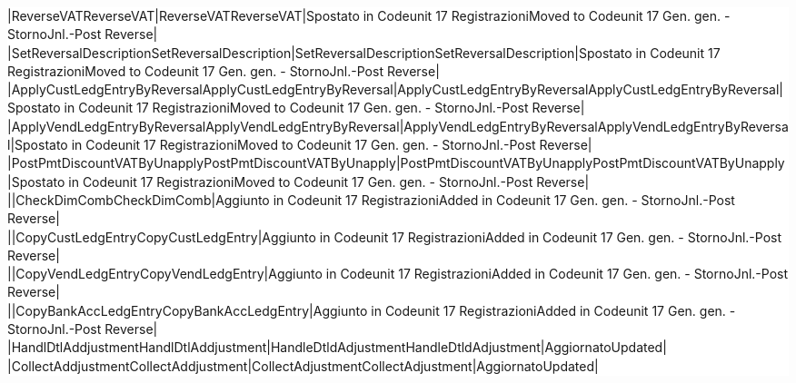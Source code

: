 |<span data-ttu-id="3fbb0-419">ReverseVAT</span><span class="sxs-lookup"><span data-stu-id="3fbb0-419">ReverseVAT</span></span>|<span data-ttu-id="3fbb0-420">ReverseVAT</span><span class="sxs-lookup"><span data-stu-id="3fbb0-420">ReverseVAT</span></span>|<span data-ttu-id="3fbb0-421">Spostato in Codeunit 17 Registrazioni</span><span class="sxs-lookup"><span data-stu-id="3fbb0-421">Moved to Codeunit 17 Gen.</span></span> <span data-ttu-id="3fbb0-422">gen. - Storno</span><span class="sxs-lookup"><span data-stu-id="3fbb0-422">Jnl.-Post Reverse</span></span>|  
|<span data-ttu-id="3fbb0-423">SetReversalDescription</span><span class="sxs-lookup"><span data-stu-id="3fbb0-423">SetReversalDescription</span></span>|<span data-ttu-id="3fbb0-424">SetReversalDescription</span><span class="sxs-lookup"><span data-stu-id="3fbb0-424">SetReversalDescription</span></span>|<span data-ttu-id="3fbb0-425">Spostato in Codeunit 17 Registrazioni</span><span class="sxs-lookup"><span data-stu-id="3fbb0-425">Moved to Codeunit 17 Gen.</span></span> <span data-ttu-id="3fbb0-426">gen. - Storno</span><span class="sxs-lookup"><span data-stu-id="3fbb0-426">Jnl.-Post Reverse</span></span>|  
|<span data-ttu-id="3fbb0-427">ApplyCustLedgEntryByReversal</span><span class="sxs-lookup"><span data-stu-id="3fbb0-427">ApplyCustLedgEntryByReversal</span></span>|<span data-ttu-id="3fbb0-428">ApplyCustLedgEntryByReversal</span><span class="sxs-lookup"><span data-stu-id="3fbb0-428">ApplyCustLedgEntryByReversal</span></span>|<span data-ttu-id="3fbb0-429">Spostato in Codeunit 17 Registrazioni</span><span class="sxs-lookup"><span data-stu-id="3fbb0-429">Moved to Codeunit 17 Gen.</span></span> <span data-ttu-id="3fbb0-430">gen. - Storno</span><span class="sxs-lookup"><span data-stu-id="3fbb0-430">Jnl.-Post Reverse</span></span>|  
|<span data-ttu-id="3fbb0-431">ApplyVendLedgEntryByReversal</span><span class="sxs-lookup"><span data-stu-id="3fbb0-431">ApplyVendLedgEntryByReversal</span></span>|<span data-ttu-id="3fbb0-432">ApplyVendLedgEntryByReversal</span><span class="sxs-lookup"><span data-stu-id="3fbb0-432">ApplyVendLedgEntryByReversal</span></span>|<span data-ttu-id="3fbb0-433">Spostato in Codeunit 17 Registrazioni</span><span class="sxs-lookup"><span data-stu-id="3fbb0-433">Moved to Codeunit 17 Gen.</span></span> <span data-ttu-id="3fbb0-434">gen. - Storno</span><span class="sxs-lookup"><span data-stu-id="3fbb0-434">Jnl.-Post Reverse</span></span>|  
|<span data-ttu-id="3fbb0-435">PostPmtDiscountVATByUnapply</span><span class="sxs-lookup"><span data-stu-id="3fbb0-435">PostPmtDiscountVATByUnapply</span></span>|<span data-ttu-id="3fbb0-436">PostPmtDiscountVATByUnapply</span><span class="sxs-lookup"><span data-stu-id="3fbb0-436">PostPmtDiscountVATByUnapply</span></span>|<span data-ttu-id="3fbb0-437">Spostato in Codeunit 17 Registrazioni</span><span class="sxs-lookup"><span data-stu-id="3fbb0-437">Moved to Codeunit 17 Gen.</span></span> <span data-ttu-id="3fbb0-438">gen. - Storno</span><span class="sxs-lookup"><span data-stu-id="3fbb0-438">Jnl.-Post Reverse</span></span>|  
||<span data-ttu-id="3fbb0-439">CheckDimComb</span><span class="sxs-lookup"><span data-stu-id="3fbb0-439">CheckDimComb</span></span>|<span data-ttu-id="3fbb0-440">Aggiunto in Codeunit 17 Registrazioni</span><span class="sxs-lookup"><span data-stu-id="3fbb0-440">Added in Codeunit 17 Gen.</span></span> <span data-ttu-id="3fbb0-441">gen. - Storno</span><span class="sxs-lookup"><span data-stu-id="3fbb0-441">Jnl.-Post Reverse</span></span>|  
||<span data-ttu-id="3fbb0-442">CopyCustLedgEntry</span><span class="sxs-lookup"><span data-stu-id="3fbb0-442">CopyCustLedgEntry</span></span>|<span data-ttu-id="3fbb0-443">Aggiunto in Codeunit 17 Registrazioni</span><span class="sxs-lookup"><span data-stu-id="3fbb0-443">Added in Codeunit 17 Gen.</span></span> <span data-ttu-id="3fbb0-444">gen. - Storno</span><span class="sxs-lookup"><span data-stu-id="3fbb0-444">Jnl.-Post Reverse</span></span>|  
||<span data-ttu-id="3fbb0-445">CopyVendLedgEntry</span><span class="sxs-lookup"><span data-stu-id="3fbb0-445">CopyVendLedgEntry</span></span>|<span data-ttu-id="3fbb0-446">Aggiunto in Codeunit 17 Registrazioni</span><span class="sxs-lookup"><span data-stu-id="3fbb0-446">Added in Codeunit 17 Gen.</span></span> <span data-ttu-id="3fbb0-447">gen. - Storno</span><span class="sxs-lookup"><span data-stu-id="3fbb0-447">Jnl.-Post Reverse</span></span>|  
||<span data-ttu-id="3fbb0-448">CopyBankAccLedgEntry</span><span class="sxs-lookup"><span data-stu-id="3fbb0-448">CopyBankAccLedgEntry</span></span>|<span data-ttu-id="3fbb0-449">Aggiunto in Codeunit 17 Registrazioni</span><span class="sxs-lookup"><span data-stu-id="3fbb0-449">Added in Codeunit 17 Gen.</span></span> <span data-ttu-id="3fbb0-450">gen. - Storno</span><span class="sxs-lookup"><span data-stu-id="3fbb0-450">Jnl.-Post Reverse</span></span>|  
|<span data-ttu-id="3fbb0-451">HandlDtlAddjustment</span><span class="sxs-lookup"><span data-stu-id="3fbb0-451">HandlDtlAddjustment</span></span>|<span data-ttu-id="3fbb0-452">HandleDtldAdjustment</span><span class="sxs-lookup"><span data-stu-id="3fbb0-452">HandleDtldAdjustment</span></span>|<span data-ttu-id="3fbb0-453">Aggiornato</span><span class="sxs-lookup"><span data-stu-id="3fbb0-453">Updated</span></span>|  
|<span data-ttu-id="3fbb0-454">CollectAddjustment</span><span class="sxs-lookup"><span data-stu-id="3fbb0-454">CollectAddjustment</span></span>|<span data-ttu-id="3fbb0-455">CollectAdjustment</span><span class="sxs-lookup"><span data-stu-id="3fbb0-455">CollectAdjustment</span></span>|<span data-ttu-id="3fbb0-456">Aggiornato</span><span class="sxs-lookup"><span data-stu-id="3fbb0-456">Updated</span></span>|  